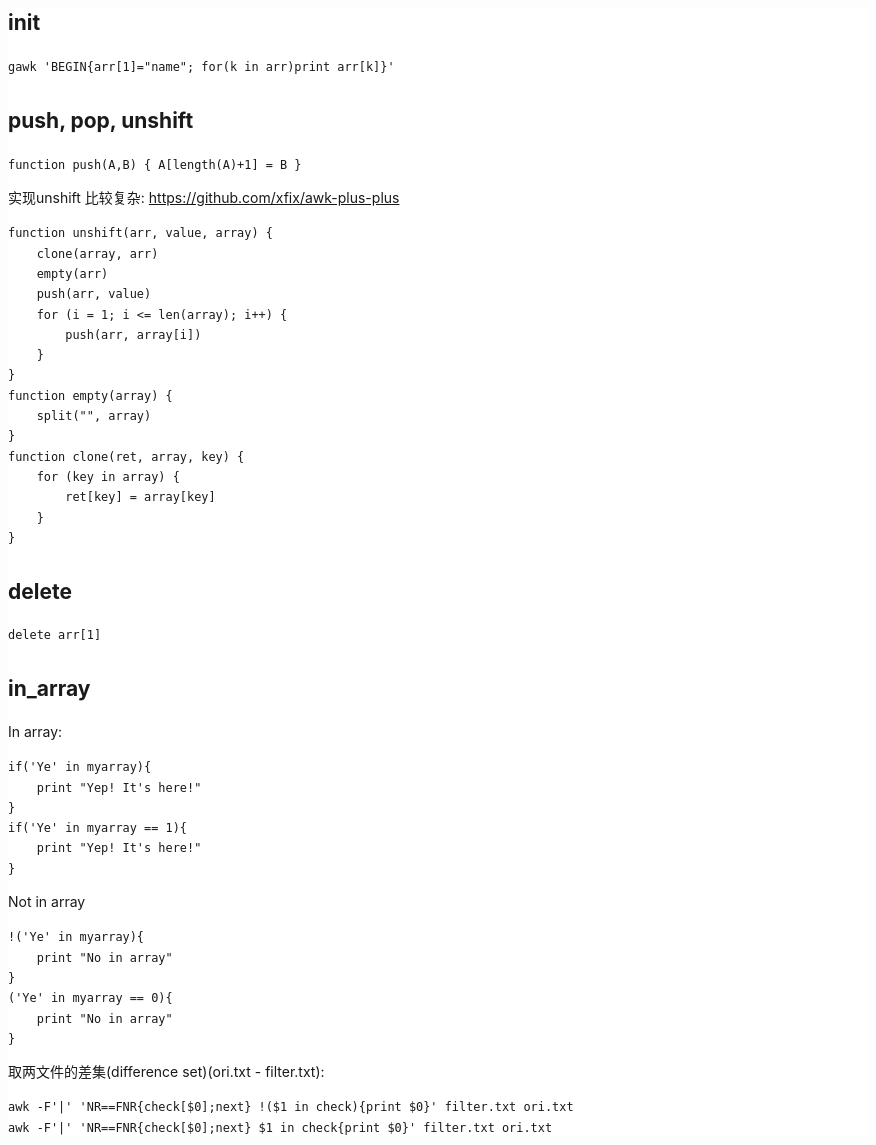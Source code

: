 ## init

    gawk 'BEGIN{arr[1]="name"; for(k in arr)print arr[k]}'

## push, pop, unshift

    function push(A,B) { A[length(A)+1] = B }

实现unshift 比较复杂: https://github.com/xfix/awk-plus-plus

    function unshift(arr, value, array) {
        clone(array, arr)
        empty(arr)
        push(arr, value)
        for (i = 1; i <= len(array); i++) {
            push(arr, array[i])
        }
    }
    function empty(array) {
        split("", array)
    }
    function clone(ret, array, key) {
        for (key in array) {
            ret[key] = array[key]
        }
    }
## delete

	delete arr[1]


## in_array
In array:

	if('Ye' in myarray){
		print "Yep! It's here!"
	}
	if('Ye' in myarray == 1){
		print "Yep! It's here!"
	}

Not in array

	!('Ye' in myarray){
		print "No in array"
	}
	('Ye' in myarray == 0){
		print "No in array"
	}

取两文件的差集(difference set)(ori.txt - filter.txt):

	awk -F'|' 'NR==FNR{check[$0];next} !($1 in check){print $0}' filter.txt ori.txt
	awk -F'|' 'NR==FNR{check[$0];next} $1 in check{print $0}' filter.txt ori.txt
